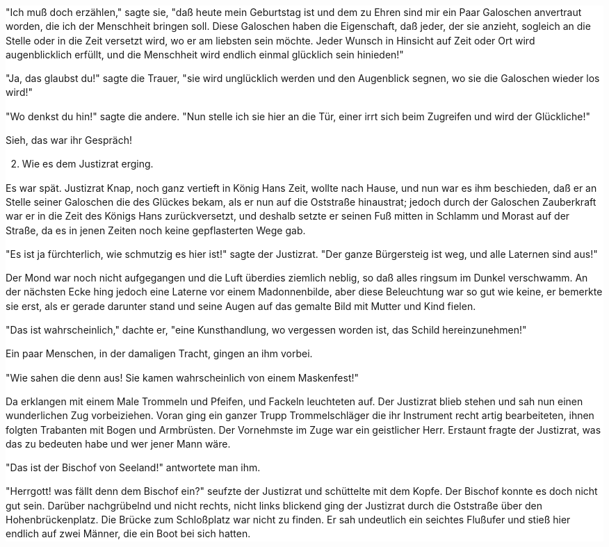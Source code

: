 "Ich muß doch erzählen," sagte sie, "daß heute mein Geburtstag ist
und dem zu Ehren sind mir ein Paar Galoschen anvertraut worden, die ich
der Menschheit bringen soll. Diese Galoschen haben die Eigenschaft, daß
jeder, der sie anzieht, sogleich an die Stelle oder in die Zeit versetzt
wird, wo er am liebsten sein möchte. Jeder Wunsch in Hinsicht auf Zeit
oder Ort wird augenblicklich erfüllt, und die Menschheit wird endlich
einmal glücklich sein hinieden!"

"Ja, das glaubst du!" sagte die Trauer, "sie wird unglücklich werden
und den Augenblick segnen, wo sie die Galoschen wieder los wird!"

"Wo denkst du hin!" sagte die andere. "Nun stelle ich sie hier an die
Tür, einer irrt sich beim Zugreifen und wird der Glückliche!"

Sieh, das war ihr Gespräch!

2. Wie es dem Justizrat erging.

Es war spät. Justizrat Knap, noch ganz vertieft in König Hans Zeit,
wollte nach Hause, und nun war es ihm beschieden, daß er an Stelle
seiner Galoschen die des Glückes bekam, als er nun auf die Oststraße
hinaustrat; jedoch durch der Galoschen Zauberkraft war er in die Zeit
des Königs Hans zurückversetzt, und deshalb setzte er seinen Fuß mitten
in Schlamm und Morast auf der Straße, da es in jenen Zeiten noch keine
gepflasterten Wege gab.

"Es ist ja fürchterlich, wie schmutzig es hier ist!" sagte der
Justizrat. "Der ganze Bürgersteig ist weg, und alle Laternen sind
aus!"

Der Mond war noch nicht aufgegangen und die Luft überdies ziemlich
neblig, so daß alles ringsum im Dunkel verschwamm. An der nächsten Ecke
hing jedoch eine Laterne vor einem Madonnenbilde, aber diese Beleuchtung
war so gut wie keine, er bemerkte sie erst, als er gerade darunter stand
und seine Augen auf das gemalte Bild mit Mutter und Kind fielen.

"Das ist wahrscheinlich," dachte er, "eine Kunsthandlung, wo
vergessen worden ist, das Schild hereinzunehmen!"

Ein paar Menschen, in der damaligen Tracht, gingen an ihm vorbei.

"Wie sahen die denn aus! Sie kamen wahrscheinlich von einem
Maskenfest!"

Da erklangen mit einem Male Trommeln und Pfeifen, und Fackeln leuchteten
auf. Der Justizrat blieb stehen und sah nun einen wunderlichen Zug
vorbeiziehen. Voran ging ein ganzer Trupp Trommelschläger die ihr
Instrument recht artig bearbeiteten, ihnen folgten Trabanten mit Bogen
und Armbrüsten. Der Vornehmste im Zuge war ein geistlicher Herr.
Erstaunt fragte der Justizrat, was das zu bedeuten habe und wer jener
Mann wäre.

"Das ist der Bischof von Seeland!" antwortete man ihm.

"Herrgott! was fällt denn dem Bischof ein?" seufzte der Justizrat und
schüttelte mit dem Kopfe. Der Bischof konnte es doch nicht gut sein.
Darüber nachgrübelnd und nicht rechts, nicht links blickend ging der
Justizrat durch die Oststraße über den Hohenbrückenplatz. Die Brücke zum
Schloßplatz war nicht zu finden. Er sah undeutlich ein seichtes Flußufer
und stieß hier endlich auf zwei Männer, die ein Boot bei sich hatten.
